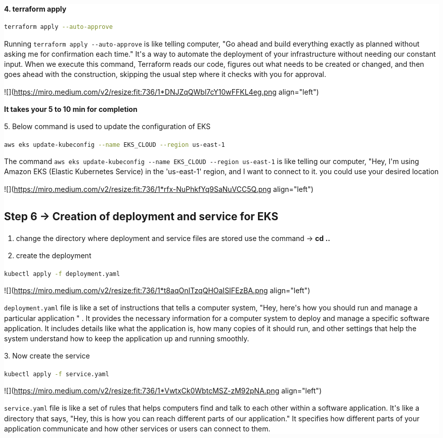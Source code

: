 **4\. terraform apply**

```bash
terraform apply --auto-approve
```

Running `terraform apply --auto-approve` is like telling computer, "Go ahead and build everything exactly as planned without asking me for confirmation each time." It's a way to automate the deployment of your infrastructure without needing our constant input. When we execute this command, Terraform reads our code, figures out what needs to be created or changed, and then goes ahead with the construction, skipping the usual step where it checks with you for approval.

![](https://miro.medium.com/v2/resize:fit:736/1*DNJZqQWbl7cY10wFFKL4eg.png align="left")

**It takes your 5 to 10 min for completion**

5\. Below command is used to update the configuration of EKS

```bash
aws eks update-kubeconfig --name EKS_CLOUD --region us-east-1
```

The command `aws eks update-kubeconfig --name EKS_CLOUD --region us-east-1` is like telling our computer, "Hey, I'm using Amazon EKS (Elastic Kubernetes Service) in the 'us-east-1' region, and I want to connect to it. you could use your desired location

![](https://miro.medium.com/v2/resize:fit:736/1*rfx-NuPhkfYq9SaNuVCC5Q.png align="left")

## **Step 6 → Creation of deployment and service for EKS**

1. change the directory where deployment and service files are stored use the command → **cd ..**
    
2. create the deployment
    

```bash
kubectl apply -f deployment.yaml 
```

![](https://miro.medium.com/v2/resize:fit:736/1*t8aqOnITzqQHOaISIFEzBA.png align="left")

`deployment.yaml` file is like a set of instructions that tells a computer system, "Hey, here's how you should run and manage a particular application " . It provides the necessary information for a computer system to deploy and manage a specific software application. It includes details like what the application is, how many copies of it should run, and other settings that help the system understand how to keep the application up and running smoothly.

3\. Now create the service

```bash
kubectl apply -f service.yaml
```

![](https://miro.medium.com/v2/resize:fit:736/1*VwtxCk0WbtcMSZ-zM92pNA.png align="left")

`service.yaml` file is like a set of rules that helps computers find and talk to each other within a software application. It's like a directory that says, "Hey, this is how you can reach different parts of our application." It specifies how different parts of your application communicate and how other services or users can connect to them.
